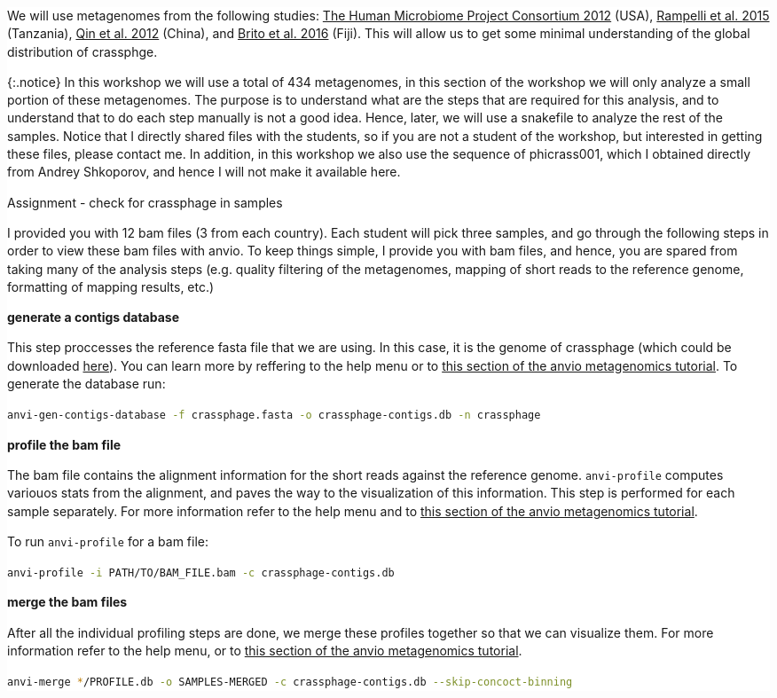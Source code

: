 We will use metagenomes from the following studies: [The Human Microbiome Project Consortium 2012](https://www.nature.com/articles/nature11234) (USA), [Rampelli et al. 2015](https://www.sciencedirect.com/science/article/pii/S0960982215005370) (Tanzania), [Qin et al. 2012](https://www.nature.com/articles/nature11450) (China), and [Brito et al. 2016](https://www.nature.com/articles/nature18927) (Fiji). This will allow us to get some minimal understanding of the global distribution of crassphge.

{:.notice}
In this workshop we will use a total of 434 metagenomes, in this section of the workshop we will only analyze a small portion of these metagenomes. The purpose is to understand what are the steps that are required for this analysis, and to understand that to do each step manually is not a good idea. Hence, later, we will use a snakefile to analyze the rest of the samples. Notice that I directly shared files with the students, so if you are not a student of the workshop, but interested in getting these files, please contact me.
In addition, in this workshop we also use the sequence of phicrass001, which I obtained directly from Andrey Shkoporov, and hence I will not make it available here.

<div class="extra-info" markdown="1">
<span class="extra-info-header">Assignment - check for crassphage in samples</span>

I provided you with 12 bam files (3 from each country). Each student will pick three samples, and go through the following steps in order to view these bam files with anvio. To keep things simple, I provide you with bam files, and hence, you are spared from taking many of the analysis steps (e.g. quality filtering of the metagenomes, mapping of short reads to the reference genome, formatting of mapping results, etc.)

**generate a contigs database**

This step proccesses the reference fasta file that we are using. In this case, it is the genome of crassphage (which could be downloaded [here](https://www.ncbi.nlm.nih.gov/nuccore/674660337?report=fasta)). You can learn more by reffering to the help menu or to [this section of the anvio metagenomics tutorial](http://merenlab.org/2016/06/22/anvio-tutorial-v2/#creating-an-anvio-contigs-database). To generate the database run:

```bash
anvi-gen-contigs-database -f crassphage.fasta -o crassphage-contigs.db -n crassphage
```

**profile the bam file**

The bam file contains the alignment information for the short reads against the reference genome. `anvi-profile` computes variouos stats from the alignment, and paves the way to the visualization of this information. This step is performed for each sample separately. For more information refer to the help menu and to [this section of the anvio metagenomics tutorial](http://merenlab.org/2016/06/22/anvio-tutorial-v2/#anvi-profile).

To run `anvi-profile` for a bam file:

```bash
anvi-profile -i PATH/TO/BAM_FILE.bam -c crassphage-contigs.db
```

**merge the bam files**

After all the individual profiling steps are done, we merge these profiles together so that we can visualize them. For more information refer to the help menu, or to [this section of the anvio metagenomics tutorial](http://merenlab.org/2016/06/22/anvio-tutorial-v2/#anvi-merge).

```bash
anvi-merge */PROFILE.db -o SAMPLES-MERGED -c crassphage-contigs.db --skip-concoct-binning
```
